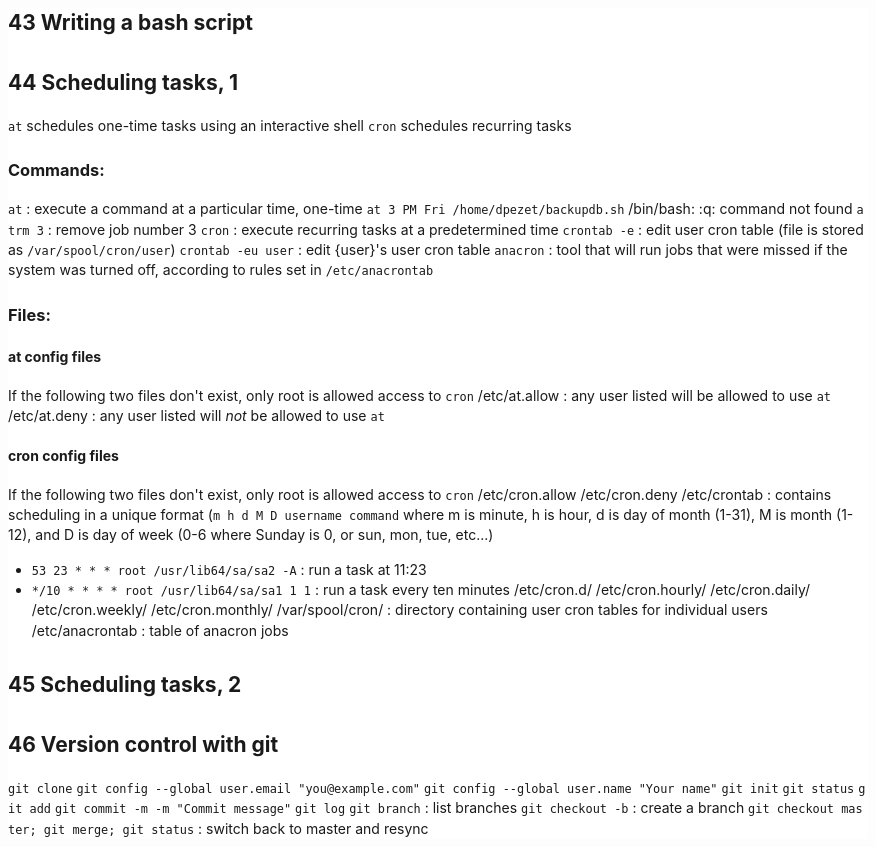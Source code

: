 ## 43 Writing a bash script

## 44 Scheduling tasks, 1
`at` schedules one-time tasks using an interactive shell
`cron` schedules recurring tasks

### Commands:
`at` : execute a command at a particular time, one-time
`at 3 PM Fri /home/dpezet/backupdb.sh`
/bin/bash: :q: command not found
`atrm 3` : remove job number 3
`cron` : execute recurring tasks at a predetermined time
`crontab -e` : edit user cron table (file is stored as `/var/spool/cron/user`)
`crontab -eu user` : edit {user}'s user cron table
`anacron` : tool that will run jobs that were missed if the system was turned off, according to rules set in `/etc/anacrontab`
### Files:
#### at config files
If the following two files don't exist, only root is allowed access to `cron`
/etc/at.allow : any user listed will be allowed to use `at`
/etc/at.deny : any user listed will _not_ be allowed to use `at`
#### cron config files
If the following two files don't exist, only root is allowed access to `cron`
/etc/cron.allow
/etc/cron.deny
/etc/crontab : contains scheduling in a unique format (`m h d M D username command` where m is minute, h is hour, d is day of month (1-31), M is month (1-12), and D is day of week (0-6 where Sunday is 0, or sun, mon, tue, etc...)
  - `53 23 * * * root /usr/lib64/sa/sa2 -A` : run a task at 11:23
  - `*/10 * * * * root /usr/lib64/sa/sa1 1 1` : run a task every ten minutes
/etc/cron.d/
/etc/cron.hourly/
/etc/cron.daily/
/etc/cron.weekly/
/etc/cron.monthly/
/var/spool/cron/ : directory containing user cron tables for individual users
/etc/anacrontab : table of anacron jobs

## 45 Scheduling tasks, 2

## 46 Version control with git
`git clone`
`git config --global user.email "you@example.com"`
`git config --global user.name "Your name"`
`git init`
`git status`
`git add`
`git commit -m -m "Commit message"`
`git log`
`git branch` : list branches
`git checkout -b` : create a branch
`git checkout master; git merge; git status` : switch back to master and resync
